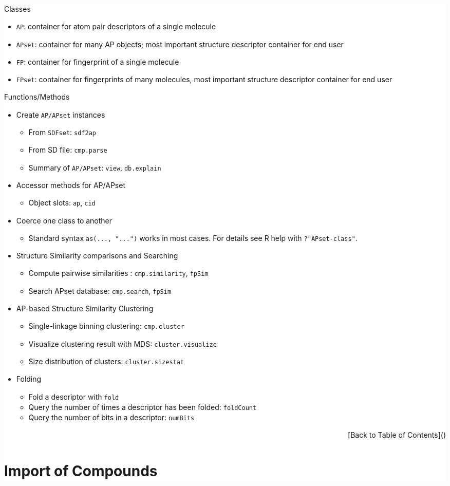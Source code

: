 Classes

-   `AP`: container for atom pair descriptors of a single
    molecule

-   `APset`: container for many AP objects; most
    important structure descriptor container for end user

-   `FP`: container for fingerprint of a single molecule

-   `FPset`: container for fingerprints of many
    molecules, most important structure descriptor container for end
    user

Functions/Methods

-   Create `AP/APset` instances

    -   From `SDFset`: `sdf2ap`

    -   From SD file: `cmp.parse`

    -   Summary of `AP/APset`: `view`,
        `db.explain`

-   Accessor methods for AP/APset

    -   Object slots: `ap`, `cid`

-   Coerce one class to another

    -   Standard syntax `as(..., "...")` works in most
        cases. For details see R help with
        `?"APset-class"`.

-   Structure Similarity comparisons and Searching

    -   Compute pairwise similarities : `cmp.similarity`,
        `fpSim`

    -   Search APset database: `cmp.search`, `fpSim`

-   AP-based Structure Similarity Clustering

    -   Single-linkage binning clustering: `cmp.cluster`

    -   Visualize clustering result with MDS:
        `cluster.visualize`

    -   Size distribution of clusters: `cluster.sizestat`
-   Folding
    - Fold a descriptor with `fold`
	 - Query the number of times a descriptor has been folded:
		`foldCount`
	 - Query the number of bits in a descriptor: `numBits`
	 
<div align="right">[Back to Table of Contents]()</div>

Import of Compounds
===================
